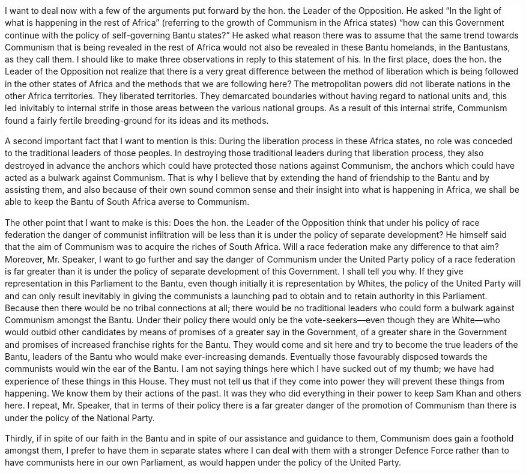 <p>I want to deal now with a few of the arguments put forward by the hon. the Leader of the Opposition. He asked &#x201C;In the light of what is happening in the rest of Africa&#x201D; (referring to the growth of Communism in the Africa states) &#x201C;how can this Government continue with the policy of self-governing Bantu states?&#x201D; He asked what reason there was to assume that the same trend towards Communism that is being revealed in the rest of Africa would not also be revealed in these Bantu homelands, in the Bantustans, as they call them. I should like to make three observations in reply to this statement of his. In the first place, does the hon. the Leader of the Opposition not realize that there is a very great difference between the method of liberation which is being followed in the other states of Africa and the methods that we are following here? The metropolitan powers did not liberate nations in the other Africa territories. They liberated territories. They demarcated boundaries without having regard to national units and, this led inivitably to internal strife in those areas between the various national groups. As a result of this internal strife, Communism found a fairly fertile breeding-ground for its ideas and its methods.</p>

<p>A second important fact that I want to mention is this: During the liberation process in these Africa states, no role was conceded to the traditional leaders of those peoples. In destroying those traditional leaders during that liberation process, they also destroyed in advance the anchors which could have protected those nations against Communism, the anchors which could have acted as a bulwark against Communism. That is why I believe that by extending the hand of friendship to the Bantu and by assisting them, and also because of their own sound common sense and their insight into what is happening in Africa, we shall be able to keep the Bantu of South Africa averse to Communism.</p>

<p>The other point that I want to make is this: Does the hon. the Leader of the Opposition think that under his policy of race federation the danger of communist infiltration will be less than it is under the policy of separate development? He himself said that the aim of Communism was to acquire the riches of South Africa. Will a race federation make any difference to that aim? Moreover, Mr. Speaker, I want to go further and say the danger of <span class="col_113-114" refersTo="page_0071"/>Communism under the United Party policy of a race federation is far greater than it is under the policy of separate development of this Government. I shall tell you why. If they give representation in this Parliament to the Bantu, even though initially it is representation by Whites, the policy of the United Party will and can only result inevitably in giving the communists a launching pad to obtain and to retain authority in this Parliament. Because then there would be no tribal connections at all; there would be no traditional leaders who could form a bulwark against Communism amongst the Bantu. Under their policy there would only be the vote-seekers&#x2014;even though they are White&#x2014;who would outbid other candidates by means of promises of a greater say in the Government, of a greater share in the Government and promises of increased franchise rights for the Bantu. They would come and sit here and try to become the true leaders of the Bantu, leaders of the Bantu who would make ever-increasing demands. Eventually those favourably disposed towards the communists would win the ear of the Bantu. I am not saying things here which I have sucked out of my thumb; we have had experience of these things in this House. They must not tell us that if they come into power they will prevent these things from happening. We know them by their actions of the past. It was they who did everything in their power to keep Sam Khan and others here. I repeat, Mr. Speaker, that in terms of their policy there is a far greater danger of the promotion of Communism than there is under the policy of the National Party.</p>

<p>Thirdly, if in spite of our faith in the Bantu and in spite of our assistance and guidance to them, Communism does gain a foothold amongst them, I prefer to have them in separate states where I can deal with them with a stronger Defence Force rather than to have communists here in our own Parliament, as would happen under the policy of the United Party.</p>
